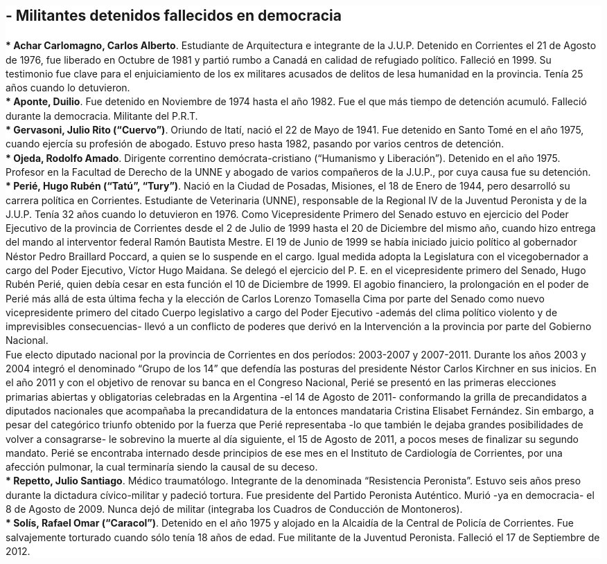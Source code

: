 ## **\- Militantes detenidos fallecidos en democracia**

**\* Achar Carlomagno, Carlos Alberto**. Estudiante de Arquitectura e integrante de la J.U.P. Detenido en Corrientes el 21 de Agosto de 1976, fue liberado en Octubre de 1981 y partió rumbo a Canadá en calidad de refugiado político. Falleció en 1999. Su testimonio fue clave para el enjuiciamiento de los ex militares acusados de delitos de lesa humanidad en la provincia. Tenía 25 años cuando lo detuvieron.  
**\* Aponte, Duilio**. Fue detenido en Noviembre de 1974 hasta el año 1982. Fue el que más tiempo de detención acumuló. Falleció durante la democracia. Militante del P.R.T.  
**\* Gervasoni, Julio Rito (“Cuervo”)**. Oriundo de Itatí, nació el 22 de Mayo de 1941. Fue detenido en Santo Tomé en el año 1975, cuando ejercía su profesión de abogado. Estuvo preso hasta 1982, pasando por varios centros de detención.  
**\* Ojeda, Rodolfo Amado**. Dirigente correntino demócrata-cristiano (“Humanismo y Liberación”). Detenido en el año 1975. Profesor en la Facultad de Derecho de la UNNE y abogado de varios compañeros de la J.U.P., por cuya causa fue su detención.  
**\* Perié, Hugo Rubén (“Tatú”, “Tury”)**. Nació en la Ciudad de Posadas, Misiones, el 18 de Enero de 1944, pero desarrolló su carrera política en Corrientes. Estudiante de Veterinaria (UNNE), responsable de la Regional IV de la Juventud Peronista y de la J.U.P. Tenía 32 años cuando lo detuvieron en 1976. Como Vicepresidente Primero del Senado estuvo en ejercicio del Poder Ejecutivo de la provincia de Corrientes desde el 2 de Julio de 1999 hasta el 20 de Diciembre del mismo año, cuando hizo entrega del mando al interventor federal Ramón Bautista Mestre. El 19 de Junio de 1999 se había iniciado juicio político al gobernador Néstor Pedro Braillard Poccard, a quien se lo suspende en el cargo. Igual medida adopta la Legislatura con el vicegobernador a cargo del Poder Ejecutivo, Víctor Hugo Maidana. Se delegó el ejercicio del P. E. en el vicepresidente primero del Senado, Hugo Rubén Perié, quien debía cesar en esta función el 10 de Diciembre de 1999. El agobio financiero, la prolongación en el poder de Perié más allá de esta última fecha y la elección de Carlos Lorenzo Tomasella Cima por parte del Senado como nuevo vicepresidente primero del citado Cuerpo legislativo a cargo del Poder Ejecutivo -además del clima político violento y de imprevisibles consecuencias- llevó a un conflicto de poderes que derivó en la Intervención a la provincia por parte del Gobierno Nacional.  
Fue electo diputado nacional por la provincia de Corrientes en dos períodos: 2003-2007 y 2007-2011. Durante los años 2003 y 2004 integró el denominado “Grupo de los 14” que defendía las posturas del presidente Néstor Carlos Kirchner en sus inicios. En el año 2011 y con el objetivo de renovar su banca en el Congreso Nacional, Perié se presentó en las primeras elecciones primarias abiertas y obligatorias celebradas en la Argentina -el 14 de Agosto de 2011- conformando la grilla de precandidatos a diputados nacionales que acompañaba la precandidatura de la entonces mandataria Cristina Elisabet Fernández. Sin embargo, a pesar del categórico triunfo obtenido por la fuerza que Perié representaba -lo que también le dejaba grandes posibilidades de volver a consagrarse- le sobrevino la muerte al día siguiente, el 15 de Agosto de 2011, a pocos meses de finalizar su segundo mandato. Perié se encontraba internado desde principios de ese mes en el Instituto de Cardiología de Corrientes, por una afección pulmonar, la cual terminaría siendo la causal de su deceso.  
**\* Repetto, Julio Santiago**. Médico traumatólogo. Integrante de la denominada “Resistencia Peronista”. Estuvo seis años preso durante la dictadura cívico-militar y padeció tortura. Fue presidente del Partido Peronista Auténtico. Murió -ya en democracia- el 8 de Agosto de 2009. Nunca dejó de militar (integraba los Cuadros de Conducción de Montoneros).  
**\* Solís, Rafael Omar (“Caracol”)**. Detenido en el año 1975 y alojado en la Alcaidía de la Central de Policía de Corrientes. Fue salvajemente torturado cuando sólo tenía 18 años de edad. Fue militante de la Juventud Peronista. Falleció el 17 de Septiembre de 2012.